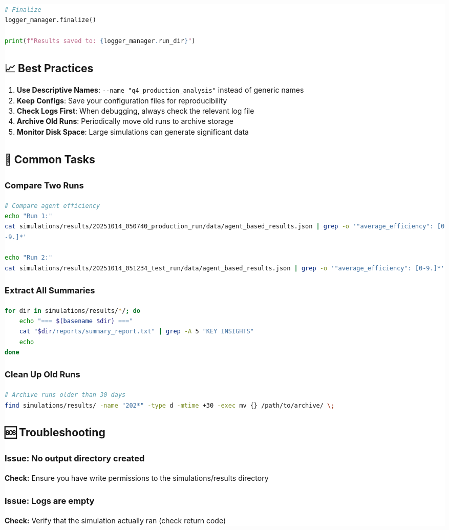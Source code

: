 ```python
# Finalize
logger_manager.finalize()

print(f"Results saved to: {logger_manager.run_dir}")
```

## 📈 Best Practices

1. **Use Descriptive Names**: `--name "q4_production_analysis"` instead of generic names
2. **Keep Configs**: Save your configuration files for reproducibility
3. **Check Logs First**: When debugging, always check the relevant log file
4. **Archive Old Runs**: Periodically move old runs to archive storage
5. **Monitor Disk Space**: Large simulations can generate significant data

## 🎯 Common Tasks

### Compare Two Runs
```bash
# Compare agent efficiency
echo "Run 1:"
cat simulations/results/20251014_050740_production_run/data/agent_based_results.json | grep -o '"average_efficiency": [0-9.]*'

echo "Run 2:"
cat simulations/results/20251014_051234_test_run/data/agent_based_results.json | grep -o '"average_efficiency": [0-9.]*'
```

### Extract All Summaries
```bash
for dir in simulations/results/*/; do
    echo "=== $(basename $dir) ==="
    cat "$dir/reports/summary_report.txt" | grep -A 5 "KEY INSIGHTS"
    echo
done
```

### Clean Up Old Runs
```bash
# Archive runs older than 30 days
find simulations/results/ -name "202*" -type d -mtime +30 -exec mv {} /path/to/archive/ \;
```

## 🆘 Troubleshooting

### Issue: No output directory created
**Check:** Ensure you have write permissions to the simulations/results directory

### Issue: Logs are empty
**Check:** Verify that the simulation actually ran (check return code)
